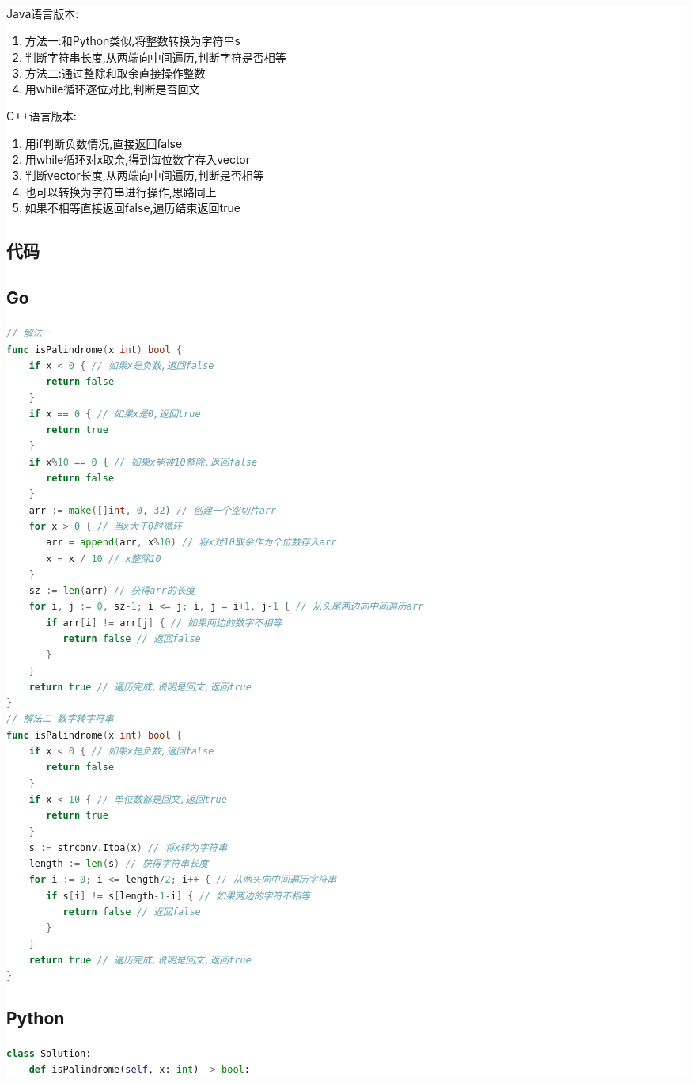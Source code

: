 Java语言版本:
1. 方法一:和Python类似,将整数转换为字符串s
2. 判断字符串长度,从两端向中间遍历,判断字符是否相等
3. 方法二:通过整除和取余直接操作整数
4. 用while循环逐位对比,判断是否回文

C++语言版本:
1. 用if判断负数情况,直接返回false
2. 用while循环对x取余,得到每位数字存入vector
3. 判断vector长度,从两端向中间遍历,判断是否相等
4. 也可以转换为字符串进行操作,思路同上
5. 如果不相等直接返回false,遍历结束返回true
## 代码

## Go
```Go
// 解法一
func isPalindrome(x int) bool {
    if x < 0 { // 如果x是负数,返回false
       return false
    }
    if x == 0 { // 如果x是0,返回true
       return true
    }
    if x%10 == 0 { // 如果x能被10整除,返回false
       return false
    }
    arr := make([]int, 0, 32) // 创建一个空切片arr
    for x > 0 { // 当x大于0时循环
       arr = append(arr, x%10) // 将x对10取余作为个位数存入arr
       x = x / 10 // x整除10
    }
    sz := len(arr) // 获得arr的长度
    for i, j := 0, sz-1; i <= j; i, j = i+1, j-1 { // 从头尾两边向中间遍历arr
       if arr[i] != arr[j] { // 如果两边的数字不相等
          return false // 返回false
       }
    }
    return true // 遍历完成,说明是回文,返回true
}
// 解法二 数字转字符串
func isPalindrome(x int) bool {
    if x < 0 { // 如果x是负数,返回false
       return false
    }
    if x < 10 { // 单位数都是回文,返回true
       return true
    }
    s := strconv.Itoa(x) // 将x转为字符串
    length := len(s) // 获得字符串长度
    for i := 0; i <= length/2; i++ { // 从两头向中间遍历字符串
       if s[i] != s[length-1-i] { // 如果两边的字符不相等
          return false // 返回false
       }
    }
    return true // 遍历完成,说明是回文,返回true
} 
```
## Python
```Python
class Solution:
    def isPalindrome(self, x: int) -> bool:
```